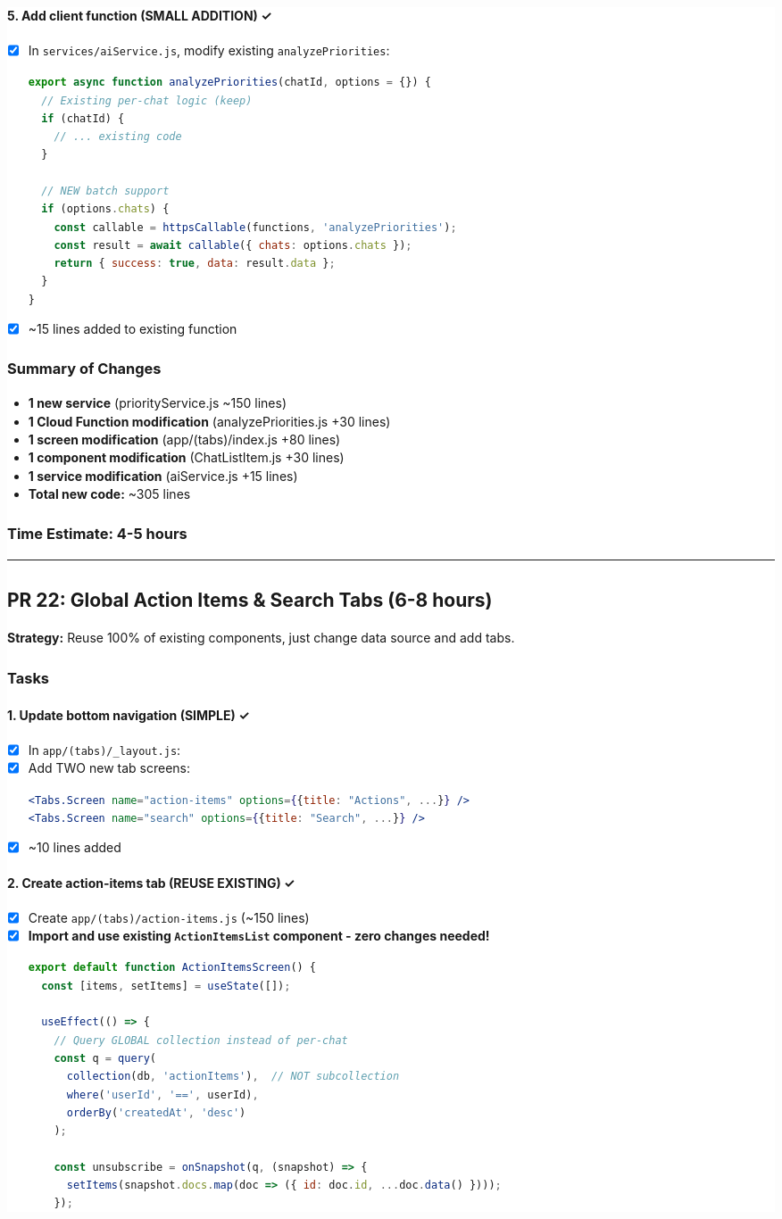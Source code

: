 #### 5. Add client function (SMALL ADDITION) ✓
- [x] In `services/aiService.js`, modify existing `analyzePriorities`:
  ```javascript
  export async function analyzePriorities(chatId, options = {}) {
    // Existing per-chat logic (keep)
    if (chatId) {
      // ... existing code
    }
    
    // NEW batch support
    if (options.chats) {
      const callable = httpsCallable(functions, 'analyzePriorities');
      const result = await callable({ chats: options.chats });
      return { success: true, data: result.data };
    }
  }
  ```
- [x] ~15 lines added to existing function

### Summary of Changes
- **1 new service** (priorityService.js ~150 lines)
- **1 Cloud Function modification** (analyzePriorities.js +30 lines)
- **1 screen modification** (app/(tabs)/index.js +80 lines)
- **1 component modification** (ChatListItem.js +30 lines)
- **1 service modification** (aiService.js +15 lines)
- **Total new code:** ~305 lines

### Time Estimate: 4-5 hours

---

## PR 22: Global Action Items & Search Tabs (6-8 hours)

**Strategy:** Reuse 100% of existing components, just change data source and add tabs.

### Tasks

#### 1. Update bottom navigation (SIMPLE) ✓
- [x] In `app/(tabs)/_layout.js`:
- [x] Add TWO new tab screens:
  ```jsx
  <Tabs.Screen name="action-items" options={{title: "Actions", ...}} />
  <Tabs.Screen name="search" options={{title: "Search", ...}} />
  ```
- [x] ~10 lines added

#### 2. Create action-items tab (REUSE EXISTING) ✓
- [x] Create `app/(tabs)/action-items.js` (~150 lines)
- [x] **Import and use existing `ActionItemsList` component - zero changes needed!**
  ```javascript
  export default function ActionItemsScreen() {
    const [items, setItems] = useState([]);
    
    useEffect(() => {
      // Query GLOBAL collection instead of per-chat
      const q = query(
        collection(db, 'actionItems'),  // NOT subcollection
        where('userId', '==', userId),
        orderBy('createdAt', 'desc')
      );
      
      const unsubscribe = onSnapshot(q, (snapshot) => {
        setItems(snapshot.docs.map(doc => ({ id: doc.id, ...doc.data() })));
      });
  ```